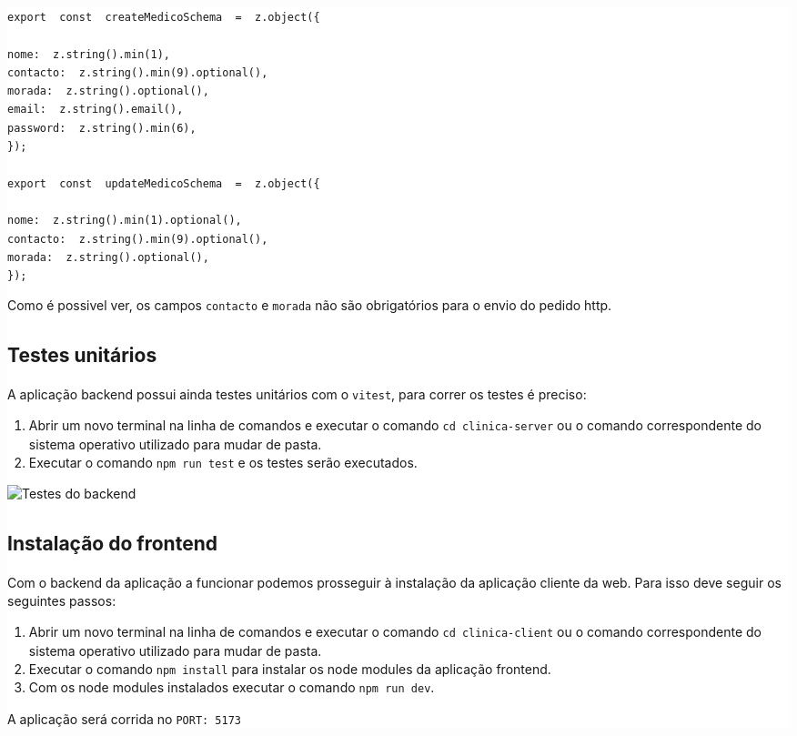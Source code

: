 ```
export  const  createMedicoSchema  =  z.object({

nome:  z.string().min(1),
contacto:  z.string().min(9).optional(),
morada:  z.string().optional(),
email:  z.string().email(),
password:  z.string().min(6),
});

export  const  updateMedicoSchema  =  z.object({

nome:  z.string().min(1).optional(),
contacto:  z.string().min(9).optional(),
morada:  z.string().optional(),
});
```
Como é possivel ver, os campos `contacto` e `morada` não são obrigatórios para o envio do pedido http.

## Testes unitários
A aplicação backend possui ainda testes unitários com o `vitest`, para correr os testes é preciso:

 1. Abrir um novo terminal na linha de comandos e executar o comando `cd clinica-server` ou o comando correspondente do sistema operativo utilizado para mudar de pasta. 
 2. Executar o comando `npm run test` e os testes serão executados.
 
 ![Testes do backend](https://kappa.lol/X1FQw)

## Instalação do frontend

Com o backend da aplicação a funcionar podemos prosseguir à instalação da aplicação cliente da web. Para isso deve seguir os seguintes passos:

 1. Abrir um novo terminal na linha de comandos e executar o comando `cd clinica-client` ou o comando correspondente do sistema operativo utilizado para mudar de pasta.
 2. Executar o comando `npm install` para instalar os node modules da aplicação frontend.
 3. Com os node modules instalados executar o comando `npm run dev`.

A aplicação será corrida no `PORT: 5173`
